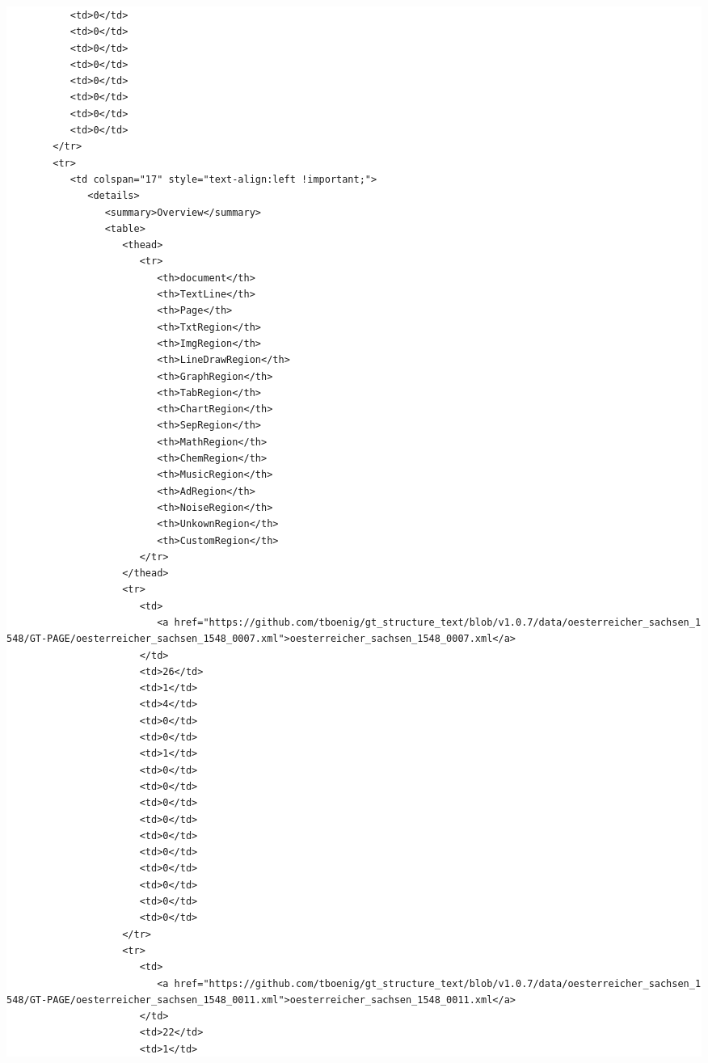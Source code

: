                <td>0</td>
               <td>0</td>
               <td>0</td>
               <td>0</td>
               <td>0</td>
               <td>0</td>
               <td>0</td>
               <td>0</td>
            </tr>
            <tr>
               <td colspan="17" style="text-align:left !important;">
                  <details>
                     <summary>Overview</summary>
                     <table>
                        <thead>
                           <tr>
                              <th>document</th>
                              <th>TextLine</th>
                              <th>Page</th>
                              <th>TxtRegion</th>
                              <th>ImgRegion</th>
                              <th>LineDrawRegion</th>
                              <th>GraphRegion</th>
                              <th>TabRegion</th>
                              <th>ChartRegion</th>
                              <th>SepRegion</th>
                              <th>MathRegion</th>
                              <th>ChemRegion</th>
                              <th>MusicRegion</th>
                              <th>AdRegion</th>
                              <th>NoiseRegion</th>
                              <th>UnkownRegion</th>
                              <th>CustomRegion</th>
                           </tr>
                        </thead>
                        <tr>
                           <td>
                              <a href="https://github.com/tboenig/gt_structure_text/blob/v1.0.7/data/oesterreicher_sachsen_1548/GT-PAGE/oesterreicher_sachsen_1548_0007.xml">oesterreicher_sachsen_1548_0007.xml</a>
                           </td>
                           <td>26</td>
                           <td>1</td>
                           <td>4</td>
                           <td>0</td>
                           <td>0</td>
                           <td>1</td>
                           <td>0</td>
                           <td>0</td>
                           <td>0</td>
                           <td>0</td>
                           <td>0</td>
                           <td>0</td>
                           <td>0</td>
                           <td>0</td>
                           <td>0</td>
                           <td>0</td>
                        </tr>
                        <tr>
                           <td>
                              <a href="https://github.com/tboenig/gt_structure_text/blob/v1.0.7/data/oesterreicher_sachsen_1548/GT-PAGE/oesterreicher_sachsen_1548_0011.xml">oesterreicher_sachsen_1548_0011.xml</a>
                           </td>
                           <td>22</td>
                           <td>1</td>